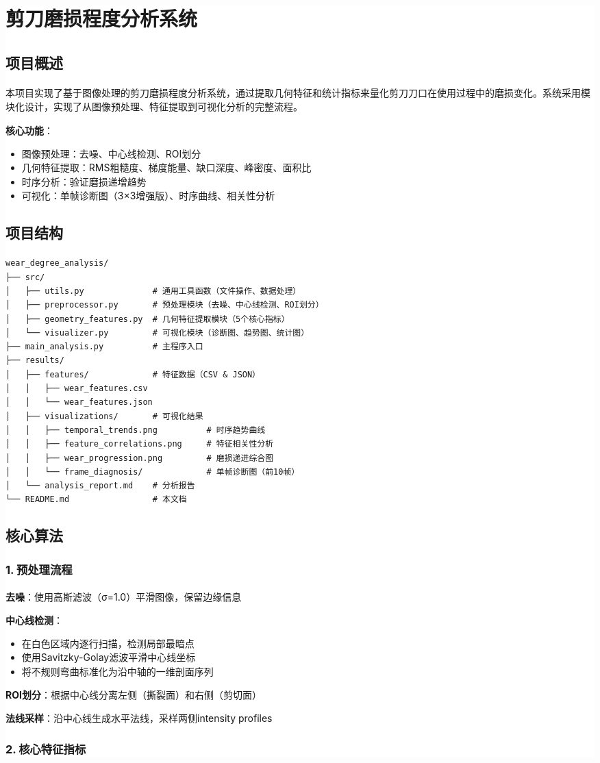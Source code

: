# 剪刀磨损程度分析系统

## 项目概述

本项目实现了基于图像处理的剪刀磨损程度分析系统，通过提取几何特征和统计指标来量化剪刀刀口在使用过程中的磨损变化。系统采用模块化设计，实现了从图像预处理、特征提取到可视化分析的完整流程。

**核心功能**：
- 图像预处理：去噪、中心线检测、ROI划分
- 几何特征提取：RMS粗糙度、梯度能量、缺口深度、峰密度、面积比
- 时序分析：验证磨损递增趋势
- 可视化：单帧诊断图（3×3增强版）、时序曲线、相关性分析

## 项目结构

```
wear_degree_analysis/
├── src/
│   ├── utils.py              # 通用工具函数（文件操作、数据处理）
│   ├── preprocessor.py       # 预处理模块（去噪、中心线检测、ROI划分）
│   ├── geometry_features.py  # 几何特征提取模块（5个核心指标）
│   └── visualizer.py         # 可视化模块（诊断图、趋势图、统计图）
├── main_analysis.py          # 主程序入口
├── results/
│   ├── features/             # 特征数据（CSV & JSON）
│   │   ├── wear_features.csv
│   │   └── wear_features.json
│   ├── visualizations/       # 可视化结果
│   │   ├── temporal_trends.png          # 时序趋势曲线
│   │   ├── feature_correlations.png     # 特征相关性分析
│   │   ├── wear_progression.png         # 磨损递进综合图
│   │   └── frame_diagnosis/             # 单帧诊断图（前10帧）
│   └── analysis_report.md    # 分析报告
└── README.md                 # 本文档
```

## 核心算法

### 1. 预处理流程

**去噪**：使用高斯滤波（σ=1.0）平滑图像，保留边缘信息

**中心线检测**：
- 在白色区域内逐行扫描，检测局部最暗点
- 使用Savitzky-Golay滤波平滑中心线坐标
- 将不规则弯曲标准化为沿中轴的一维剖面序列

**ROI划分**：根据中心线分离左侧（撕裂面）和右侧（剪切面）

**法线采样**：沿中心线生成水平法线，采样两侧intensity profiles

### 2. 核心特征指标
